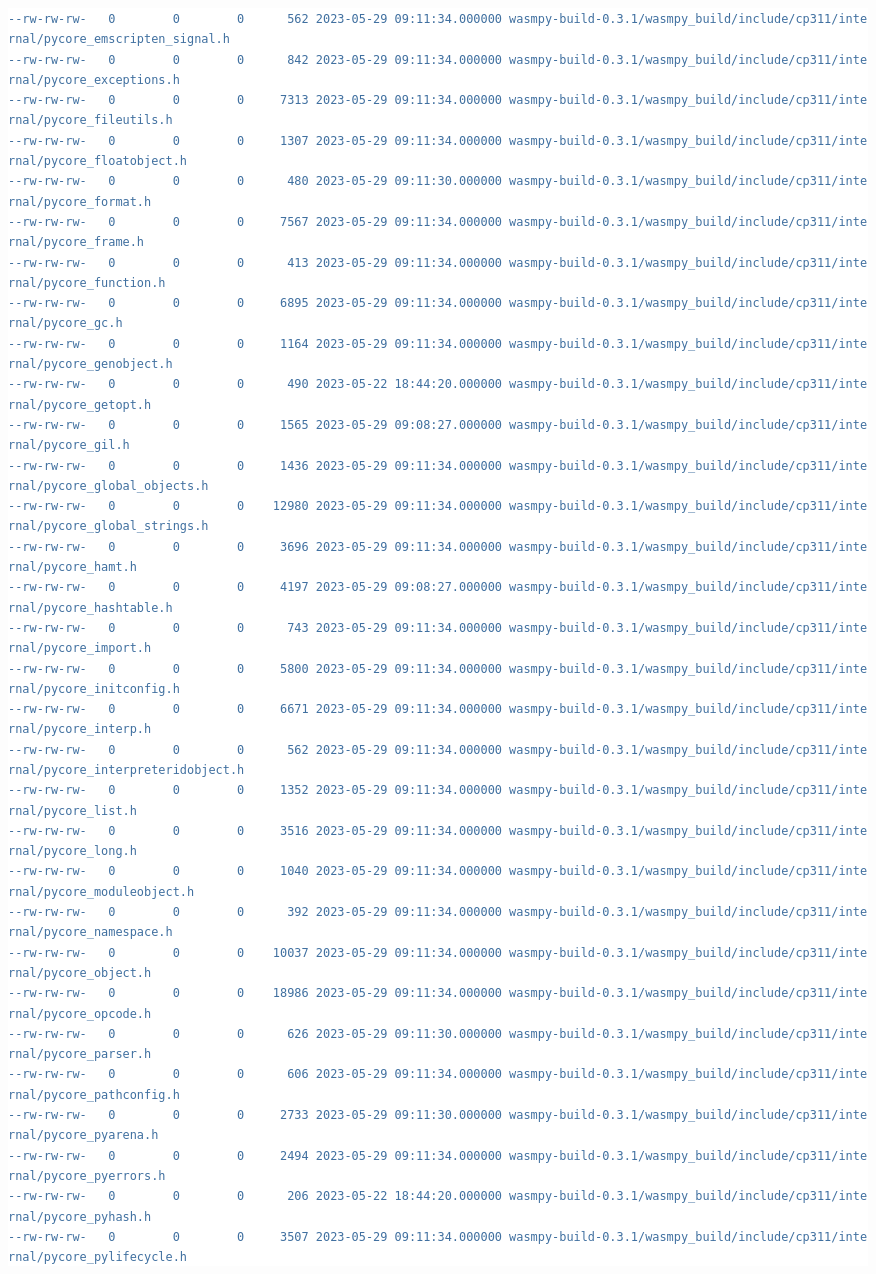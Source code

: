 ```diff
--rw-rw-rw-   0        0        0      562 2023-05-29 09:11:34.000000 wasmpy-build-0.3.1/wasmpy_build/include/cp311/internal/pycore_emscripten_signal.h
--rw-rw-rw-   0        0        0      842 2023-05-29 09:11:34.000000 wasmpy-build-0.3.1/wasmpy_build/include/cp311/internal/pycore_exceptions.h
--rw-rw-rw-   0        0        0     7313 2023-05-29 09:11:34.000000 wasmpy-build-0.3.1/wasmpy_build/include/cp311/internal/pycore_fileutils.h
--rw-rw-rw-   0        0        0     1307 2023-05-29 09:11:34.000000 wasmpy-build-0.3.1/wasmpy_build/include/cp311/internal/pycore_floatobject.h
--rw-rw-rw-   0        0        0      480 2023-05-29 09:11:30.000000 wasmpy-build-0.3.1/wasmpy_build/include/cp311/internal/pycore_format.h
--rw-rw-rw-   0        0        0     7567 2023-05-29 09:11:34.000000 wasmpy-build-0.3.1/wasmpy_build/include/cp311/internal/pycore_frame.h
--rw-rw-rw-   0        0        0      413 2023-05-29 09:11:34.000000 wasmpy-build-0.3.1/wasmpy_build/include/cp311/internal/pycore_function.h
--rw-rw-rw-   0        0        0     6895 2023-05-29 09:11:34.000000 wasmpy-build-0.3.1/wasmpy_build/include/cp311/internal/pycore_gc.h
--rw-rw-rw-   0        0        0     1164 2023-05-29 09:11:34.000000 wasmpy-build-0.3.1/wasmpy_build/include/cp311/internal/pycore_genobject.h
--rw-rw-rw-   0        0        0      490 2023-05-22 18:44:20.000000 wasmpy-build-0.3.1/wasmpy_build/include/cp311/internal/pycore_getopt.h
--rw-rw-rw-   0        0        0     1565 2023-05-29 09:08:27.000000 wasmpy-build-0.3.1/wasmpy_build/include/cp311/internal/pycore_gil.h
--rw-rw-rw-   0        0        0     1436 2023-05-29 09:11:34.000000 wasmpy-build-0.3.1/wasmpy_build/include/cp311/internal/pycore_global_objects.h
--rw-rw-rw-   0        0        0    12980 2023-05-29 09:11:34.000000 wasmpy-build-0.3.1/wasmpy_build/include/cp311/internal/pycore_global_strings.h
--rw-rw-rw-   0        0        0     3696 2023-05-29 09:11:34.000000 wasmpy-build-0.3.1/wasmpy_build/include/cp311/internal/pycore_hamt.h
--rw-rw-rw-   0        0        0     4197 2023-05-29 09:08:27.000000 wasmpy-build-0.3.1/wasmpy_build/include/cp311/internal/pycore_hashtable.h
--rw-rw-rw-   0        0        0      743 2023-05-29 09:11:34.000000 wasmpy-build-0.3.1/wasmpy_build/include/cp311/internal/pycore_import.h
--rw-rw-rw-   0        0        0     5800 2023-05-29 09:11:34.000000 wasmpy-build-0.3.1/wasmpy_build/include/cp311/internal/pycore_initconfig.h
--rw-rw-rw-   0        0        0     6671 2023-05-29 09:11:34.000000 wasmpy-build-0.3.1/wasmpy_build/include/cp311/internal/pycore_interp.h
--rw-rw-rw-   0        0        0      562 2023-05-29 09:11:34.000000 wasmpy-build-0.3.1/wasmpy_build/include/cp311/internal/pycore_interpreteridobject.h
--rw-rw-rw-   0        0        0     1352 2023-05-29 09:11:34.000000 wasmpy-build-0.3.1/wasmpy_build/include/cp311/internal/pycore_list.h
--rw-rw-rw-   0        0        0     3516 2023-05-29 09:11:34.000000 wasmpy-build-0.3.1/wasmpy_build/include/cp311/internal/pycore_long.h
--rw-rw-rw-   0        0        0     1040 2023-05-29 09:11:34.000000 wasmpy-build-0.3.1/wasmpy_build/include/cp311/internal/pycore_moduleobject.h
--rw-rw-rw-   0        0        0      392 2023-05-29 09:11:34.000000 wasmpy-build-0.3.1/wasmpy_build/include/cp311/internal/pycore_namespace.h
--rw-rw-rw-   0        0        0    10037 2023-05-29 09:11:34.000000 wasmpy-build-0.3.1/wasmpy_build/include/cp311/internal/pycore_object.h
--rw-rw-rw-   0        0        0    18986 2023-05-29 09:11:34.000000 wasmpy-build-0.3.1/wasmpy_build/include/cp311/internal/pycore_opcode.h
--rw-rw-rw-   0        0        0      626 2023-05-29 09:11:30.000000 wasmpy-build-0.3.1/wasmpy_build/include/cp311/internal/pycore_parser.h
--rw-rw-rw-   0        0        0      606 2023-05-29 09:11:34.000000 wasmpy-build-0.3.1/wasmpy_build/include/cp311/internal/pycore_pathconfig.h
--rw-rw-rw-   0        0        0     2733 2023-05-29 09:11:30.000000 wasmpy-build-0.3.1/wasmpy_build/include/cp311/internal/pycore_pyarena.h
--rw-rw-rw-   0        0        0     2494 2023-05-29 09:11:34.000000 wasmpy-build-0.3.1/wasmpy_build/include/cp311/internal/pycore_pyerrors.h
--rw-rw-rw-   0        0        0      206 2023-05-22 18:44:20.000000 wasmpy-build-0.3.1/wasmpy_build/include/cp311/internal/pycore_pyhash.h
--rw-rw-rw-   0        0        0     3507 2023-05-29 09:11:34.000000 wasmpy-build-0.3.1/wasmpy_build/include/cp311/internal/pycore_pylifecycle.h
```